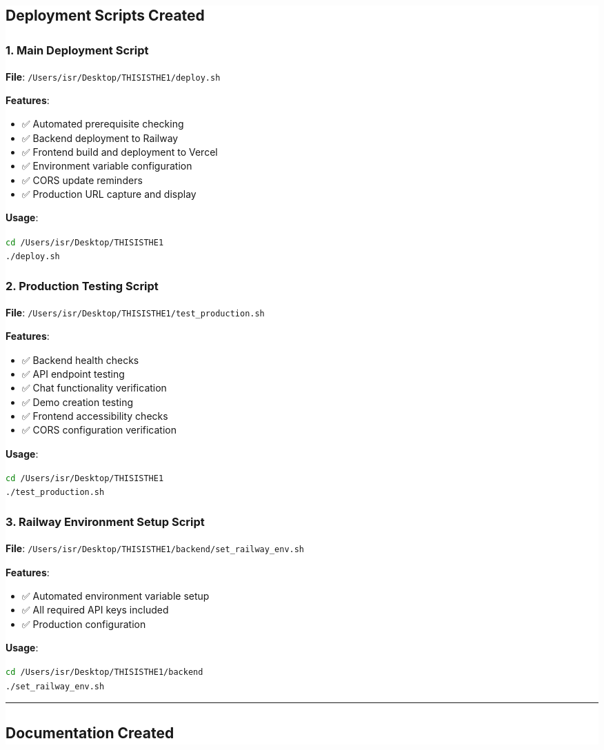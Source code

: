 
## Deployment Scripts Created

### 1. Main Deployment Script
**File**: `/Users/isr/Desktop/THISISTHE1/deploy.sh`

**Features**:
- ✅ Automated prerequisite checking
- ✅ Backend deployment to Railway
- ✅ Frontend build and deployment to Vercel
- ✅ Environment variable configuration
- ✅ CORS update reminders
- ✅ Production URL capture and display

**Usage**:
```bash
cd /Users/isr/Desktop/THISISTHE1
./deploy.sh
```

### 2. Production Testing Script
**File**: `/Users/isr/Desktop/THISISTHE1/test_production.sh`

**Features**:
- ✅ Backend health checks
- ✅ API endpoint testing
- ✅ Chat functionality verification
- ✅ Demo creation testing
- ✅ Frontend accessibility checks
- ✅ CORS configuration verification

**Usage**:
```bash
cd /Users/isr/Desktop/THISISTHE1
./test_production.sh
```

### 3. Railway Environment Setup Script
**File**: `/Users/isr/Desktop/THISISTHE1/backend/set_railway_env.sh`

**Features**:
- ✅ Automated environment variable setup
- ✅ All required API keys included
- ✅ Production configuration

**Usage**:
```bash
cd /Users/isr/Desktop/THISISTHE1/backend
./set_railway_env.sh
```

---

## Documentation Created
